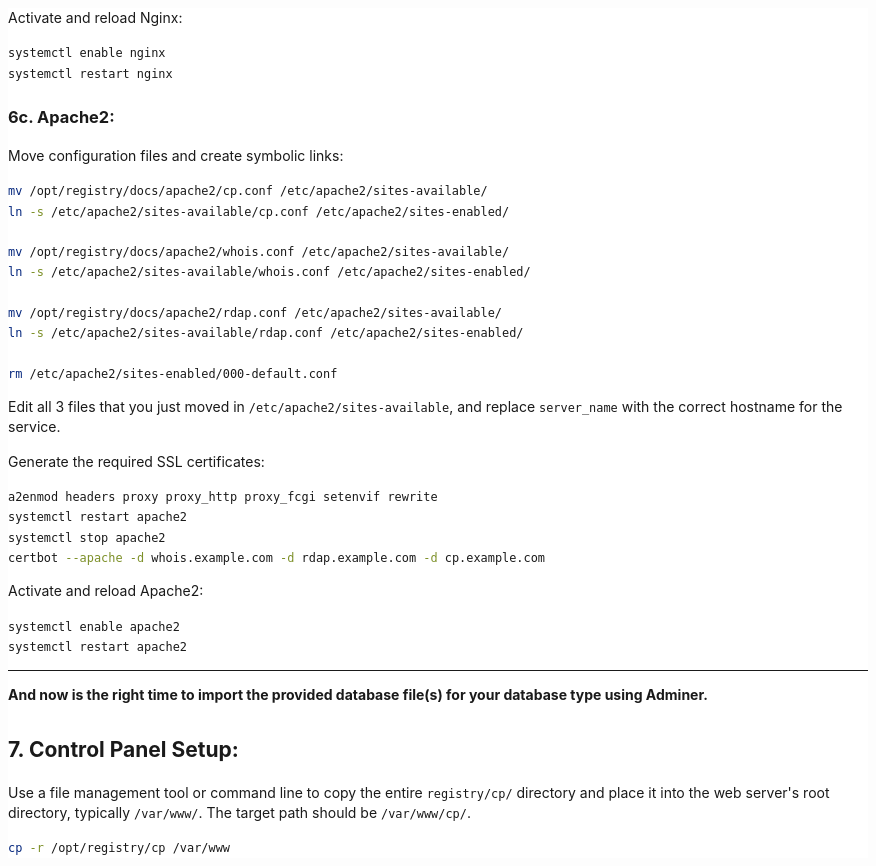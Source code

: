 Activate and reload Nginx:

```bash
systemctl enable nginx
systemctl restart nginx
```

### 6c. Apache2:

Move configuration files and create symbolic links:

```bash
mv /opt/registry/docs/apache2/cp.conf /etc/apache2/sites-available/
ln -s /etc/apache2/sites-available/cp.conf /etc/apache2/sites-enabled/

mv /opt/registry/docs/apache2/whois.conf /etc/apache2/sites-available/
ln -s /etc/apache2/sites-available/whois.conf /etc/apache2/sites-enabled/

mv /opt/registry/docs/apache2/rdap.conf /etc/apache2/sites-available/
ln -s /etc/apache2/sites-available/rdap.conf /etc/apache2/sites-enabled/

rm /etc/apache2/sites-enabled/000-default.conf
```

Edit all 3 files that you just moved in `/etc/apache2/sites-available`, and replace `server_name` with the correct hostname for the service.

Generate the required SSL certificates:

```bash
a2enmod headers proxy proxy_http proxy_fcgi setenvif rewrite
systemctl restart apache2
systemctl stop apache2
certbot --apache -d whois.example.com -d rdap.example.com -d cp.example.com
```

Activate and reload Apache2:

```bash
systemctl enable apache2
systemctl restart apache2
```

_________________

**And now is the right time to import the provided database file(s) for your database type using Adminer.**

## 7. Control Panel Setup:

Use a file management tool or command line to copy the entire ```registry/cp/``` directory and place it into the web server's root directory, typically ```/var/www/```. The target path should be ```/var/www/cp/```.

```bash
cp -r /opt/registry/cp /var/www
```
